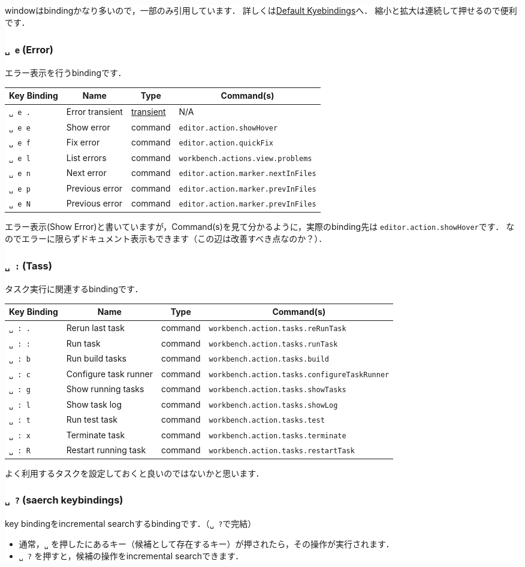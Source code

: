 windowはbindingかなり多いので，一部のみ引用しています．
詳しくは[Default Kyebindings](https://vspacecode.github.io/docs/default-keybindings)へ．
縮小と拡大は連続して押せるので便利です．


### `␣ e` (Error)
エラー表示を行うbindingです．

| Key Binding        | Name            | Type                          | Command(s)                         |
| ------------------ | --------------- | ----------------------------- | ---------------------------------- |
| `␣ e .` | Error transient | [transient](#error-transient) | N/A                                |
| `␣ e e` | Show error       | command                       | `editor.action.showHover`          |
| `␣ e f` | Fix error       | command                       | `editor.action.quickFix`           |
| `␣ e l` | List errors     | command                       | `workbench.actions.view.problems`  |
| `␣ e n` | Next error      | command                       | `editor.action.marker.nextInFiles` |
| `␣ e p` | Previous error  | command                       | `editor.action.marker.prevInFiles` |
| `␣ e N` | Previous error  | command                       | `editor.action.marker.prevInFiles` |

エラー表示(Show Error)と書いていますが，Command(s)を見て分かるように，実際のbinding先は `editor.action.showHover`です．
なのでエラーに限らずドキュメント表示もできます（この辺は改善すべき点なのか？）．

### `␣ :` (Tass)
タスク実行に関連するbindingです．

| Key Binding        | Name                  | Type    | Command(s)                                   |
| ------------------ | --------------------- | ------- | -------------------------------------------- |
| `␣ : .` | Rerun last task | command | `workbench.action.tasks.reRunTask`           |
| `␣ : :` | Run task | command | `workbench.action.tasks.runTask`             |
| `␣ : b` | Run build tasks | command | `workbench.action.tasks.build`               |
| `␣ : c` | Configure task runner | command | `workbench.action.tasks.configureTaskRunner` |
| `␣ : g` | Show running tasks | command | `workbench.action.tasks.showTasks`           |
| `␣ : l` | Show task log | command | `workbench.action.tasks.showLog`             |
| `␣ : t` | Run test task | command | `workbench.action.tasks.test`                |
| `␣ : x` | Terminate task | command | `workbench.action.tasks.terminate`           |
| `␣ : R` | Restart running task | command | `workbench.action.tasks.restartTask`         |

よく利用するタスクを設定しておくと良いのではないかと思います．

### `␣ ?` (saerch keybindings)
key bindingをincremental searchするbindingです．（`␣ ?`で完結）

- 通常，`␣` を押したにあるキー（候補として存在するキー）が押されたら，その操作が実行されます．
- `␣ ?` を押すと，候補の操作をincremental searchできます．
